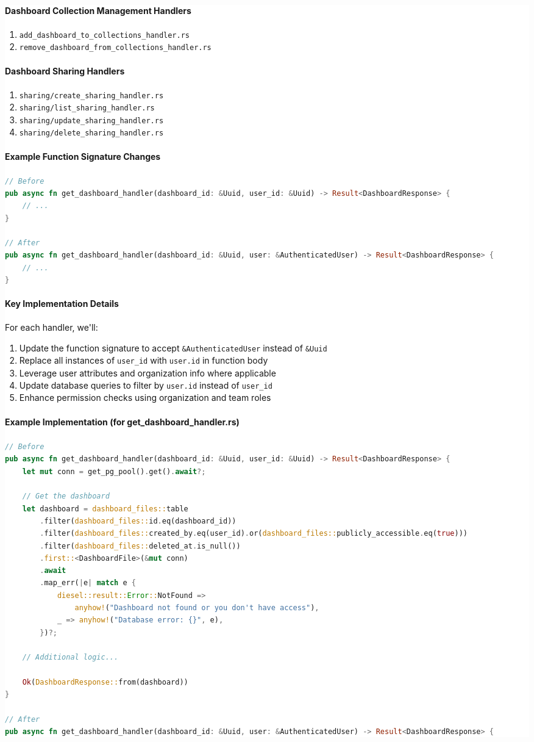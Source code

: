 #### Dashboard Collection Management Handlers
1. `add_dashboard_to_collections_handler.rs`
2. `remove_dashboard_from_collections_handler.rs`

#### Dashboard Sharing Handlers
1. `sharing/create_sharing_handler.rs`
2. `sharing/list_sharing_handler.rs`
3. `sharing/update_sharing_handler.rs`
4. `sharing/delete_sharing_handler.rs`

#### Example Function Signature Changes

```rust
// Before
pub async fn get_dashboard_handler(dashboard_id: &Uuid, user_id: &Uuid) -> Result<DashboardResponse> {
    // ...
}

// After
pub async fn get_dashboard_handler(dashboard_id: &Uuid, user: &AuthenticatedUser) -> Result<DashboardResponse> {
    // ...
}
```

#### Key Implementation Details

For each handler, we'll:
1. Update the function signature to accept `&AuthenticatedUser` instead of `&Uuid`
2. Replace all instances of `user_id` with `user.id` in function body
3. Leverage user attributes and organization info where applicable
4. Update database queries to filter by `user.id` instead of `user_id`
5. Enhance permission checks using organization and team roles

#### Example Implementation (for get_dashboard_handler.rs)

```rust
// Before
pub async fn get_dashboard_handler(dashboard_id: &Uuid, user_id: &Uuid) -> Result<DashboardResponse> {
    let mut conn = get_pg_pool().get().await?;
    
    // Get the dashboard
    let dashboard = dashboard_files::table
        .filter(dashboard_files::id.eq(dashboard_id))
        .filter(dashboard_files::created_by.eq(user_id).or(dashboard_files::publicly_accessible.eq(true)))
        .filter(dashboard_files::deleted_at.is_null())
        .first::<DashboardFile>(&mut conn)
        .await
        .map_err(|e| match e {
            diesel::result::Error::NotFound => 
                anyhow!("Dashboard not found or you don't have access"),
            _ => anyhow!("Database error: {}", e),
        })?;
    
    // Additional logic...
    
    Ok(DashboardResponse::from(dashboard))
}

// After
pub async fn get_dashboard_handler(dashboard_id: &Uuid, user: &AuthenticatedUser) -> Result<DashboardResponse> {
```